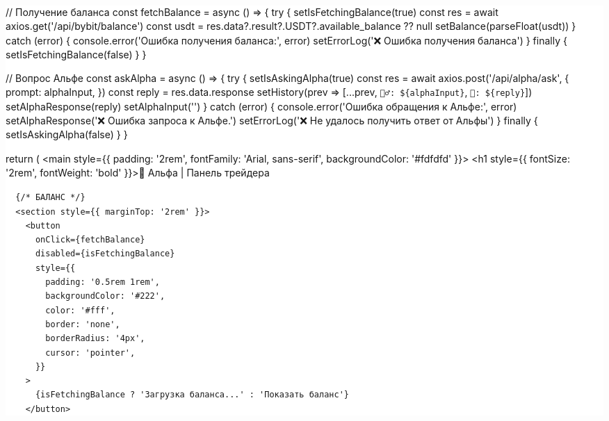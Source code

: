   // Получение баланса
  const fetchBalance = async () => {
    try {
      setIsFetchingBalance(true)
      const res = await axios.get('/api/bybit/balance')
      const usdt = res.data?.result?.USDT?.available_balance ?? null
      setBalance(parseFloat(usdt))
    } catch (error) {
      console.error('Ошибка получения баланса:', error)
      setErrorLog('❌ Ошибка получения баланса')
    } finally {
      setIsFetchingBalance(false)
    }
  }

  // Вопрос Альфе
  const askAlpha = async () => {
    try {
      setIsAskingAlpha(true)
      const res = await axios.post('/api/alpha/ask', {
        prompt: alphaInput,
      })
      const reply = res.data.response
      setHistory(prev => [...prev, `🧍‍♂️: ${alphaInput}`, `🤖: ${reply}`])
      setAlphaResponse(reply)
      setAlphaInput('')
    } catch (error) {
      console.error('Ошибка обращения к Альфе:', error)
      setAlphaResponse('❌ Ошибка запроса к Альфе.')
      setErrorLog('❌ Не удалось получить ответ от Альфы')
    } finally {
      setIsAskingAlpha(false)
    }
  }

  return (
    <main style={{ padding: '2rem', fontFamily: 'Arial, sans-serif', backgroundColor: '#fdfdfd' }}>
      <h1 style={{ fontSize: '2rem', fontWeight: 'bold' }}>🧠 Альфа | Панель трейдера</h1>

      {/* БАЛАНС */}
      <section style={{ marginTop: '2rem' }}>
        <button
          onClick={fetchBalance}
          disabled={isFetchingBalance}
          style={{
            padding: '0.5rem 1rem',
            backgroundColor: '#222',
            color: '#fff',
            border: 'none',
            borderRadius: '4px',
            cursor: 'pointer',
          }}
        >
          {isFetchingBalance ? 'Загрузка баланса...' : 'Показать баланс'}
        </button>

